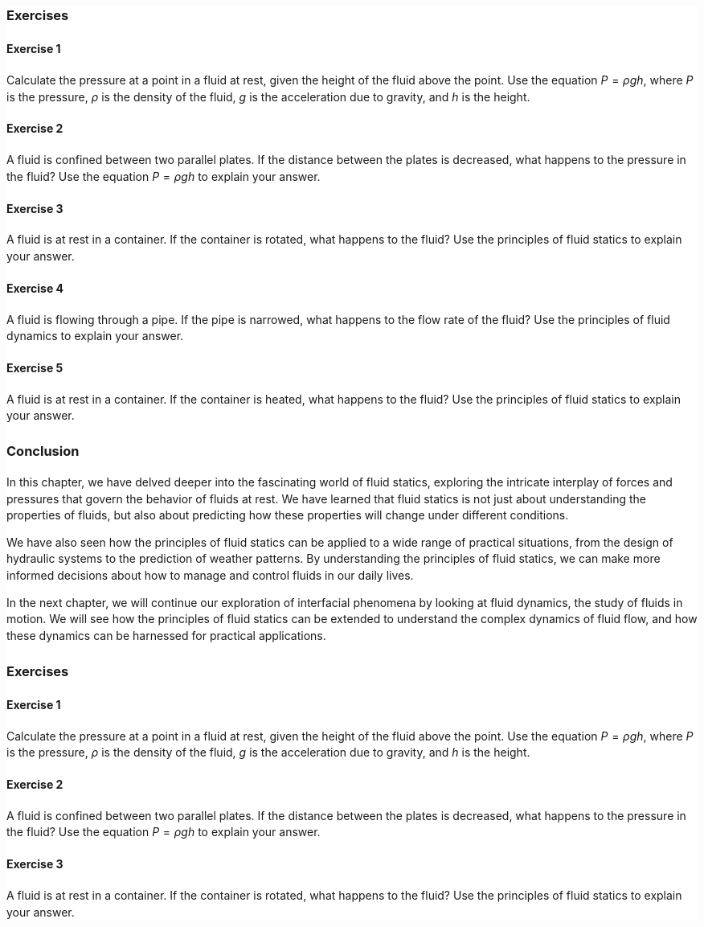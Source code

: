 ### Exercises

#### Exercise 1
Calculate the pressure at a point in a fluid at rest, given the height of the fluid above the point. Use the equation $P = \rho gh$, where $P$ is the pressure, $\rho$ is the density of the fluid, $g$ is the acceleration due to gravity, and $h$ is the height.

#### Exercise 2
A fluid is confined between two parallel plates. If the distance between the plates is decreased, what happens to the pressure in the fluid? Use the equation $P = \rho gh$ to explain your answer.

#### Exercise 3
A fluid is at rest in a container. If the container is rotated, what happens to the fluid? Use the principles of fluid statics to explain your answer.

#### Exercise 4
A fluid is flowing through a pipe. If the pipe is narrowed, what happens to the flow rate of the fluid? Use the principles of fluid dynamics to explain your answer.

#### Exercise 5
A fluid is at rest in a container. If the container is heated, what happens to the fluid? Use the principles of fluid statics to explain your answer.

### Conclusion

In this chapter, we have delved deeper into the fascinating world of fluid statics, exploring the intricate interplay of forces and pressures that govern the behavior of fluids at rest. We have learned that fluid statics is not just about understanding the properties of fluids, but also about predicting how these properties will change under different conditions. 

We have also seen how the principles of fluid statics can be applied to a wide range of practical situations, from the design of hydraulic systems to the prediction of weather patterns. By understanding the principles of fluid statics, we can make more informed decisions about how to manage and control fluids in our daily lives.

In the next chapter, we will continue our exploration of interfacial phenomena by looking at fluid dynamics, the study of fluids in motion. We will see how the principles of fluid statics can be extended to understand the complex dynamics of fluid flow, and how these dynamics can be harnessed for practical applications.

### Exercises

#### Exercise 1
Calculate the pressure at a point in a fluid at rest, given the height of the fluid above the point. Use the equation $P = \rho gh$, where $P$ is the pressure, $\rho$ is the density of the fluid, $g$ is the acceleration due to gravity, and $h$ is the height.

#### Exercise 2
A fluid is confined between two parallel plates. If the distance between the plates is decreased, what happens to the pressure in the fluid? Use the equation $P = \rho gh$ to explain your answer.

#### Exercise 3
A fluid is at rest in a container. If the container is rotated, what happens to the fluid? Use the principles of fluid statics to explain your answer.
